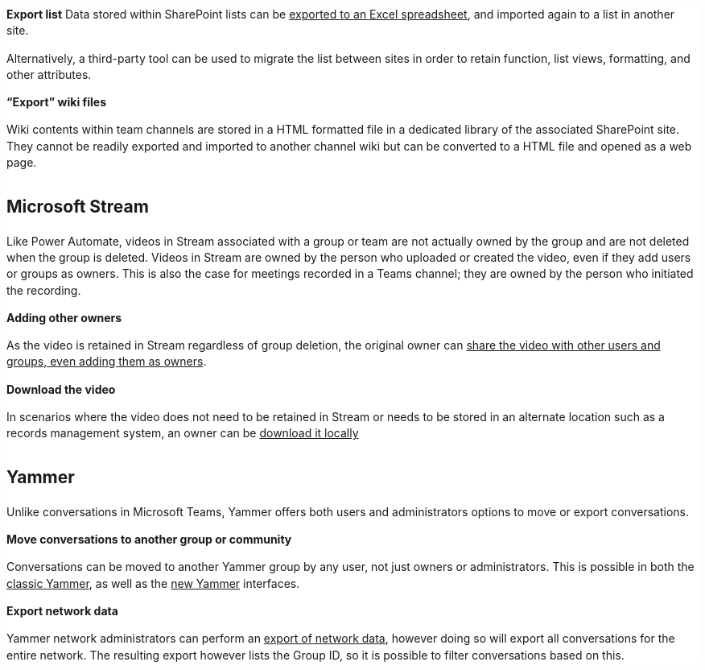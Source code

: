 **Export list**
Data stored within SharePoint lists can be [exported to an Excel spreadsheet](https://support.office.com/article/bfb2ea48-6118-4fa9-abb6-cced9424e5d9), and imported again to a list in another site.

Alternatively, a third-party tool can be used to migrate the list between sites in order to retain function, list views, formatting, and other attributes.

**“Export” wiki files**

Wiki contents within team channels are stored in a HTML formatted file in a dedicated library of the associated SharePoint site. They cannot be readily exported and imported to another channel wiki but can be converted to a HTML file and opened as a web page.

## Microsoft Stream

Like Power Automate, videos in Stream associated with a group or team are not actually owned by the group and are not deleted when the group is deleted. Videos in Stream are owned by the person who uploaded or created the video, even if they add users or groups as owners. This is also the case for meetings recorded in a Teams channel; they are owned by the person who initiated the recording.

**Adding other owners**

As the video is retained in Stream regardless of group deletion, the original owner can [share the video with other users and groups, even adding them as owners](/stream/portal-edit-video).

**Download the video**

In scenarios where the video does not need to be retained in Stream or needs to be stored in an alternate location such as a records management system, an owner can be [download it locally](/stream/portal-download-video)

## Yammer

Unlike conversations in Microsoft Teams, Yammer offers both users and administrators options to move or export conversations.

**Move conversations to another group or community**

Conversations can be moved to another Yammer group by any user, not just owners or administrators. This is possible in both the [classic Yammer](https://support.office.com/article/149c6399-4ac1-4ced-84d7-e0660960a872), as well as the [new Yammer](https://support.office.com/article/d63debf1-1c90-4ec5-b5ae-8a00939a1680) interfaces.

**Export network data**

Yammer network administrators can perform an [export of network data](/yammer/manage-security-and-compliance/export-yammer-enterprise-data), however doing so will export all conversations for the entire network. The resulting export however lists the Group ID, so it is possible to filter conversations based on this.